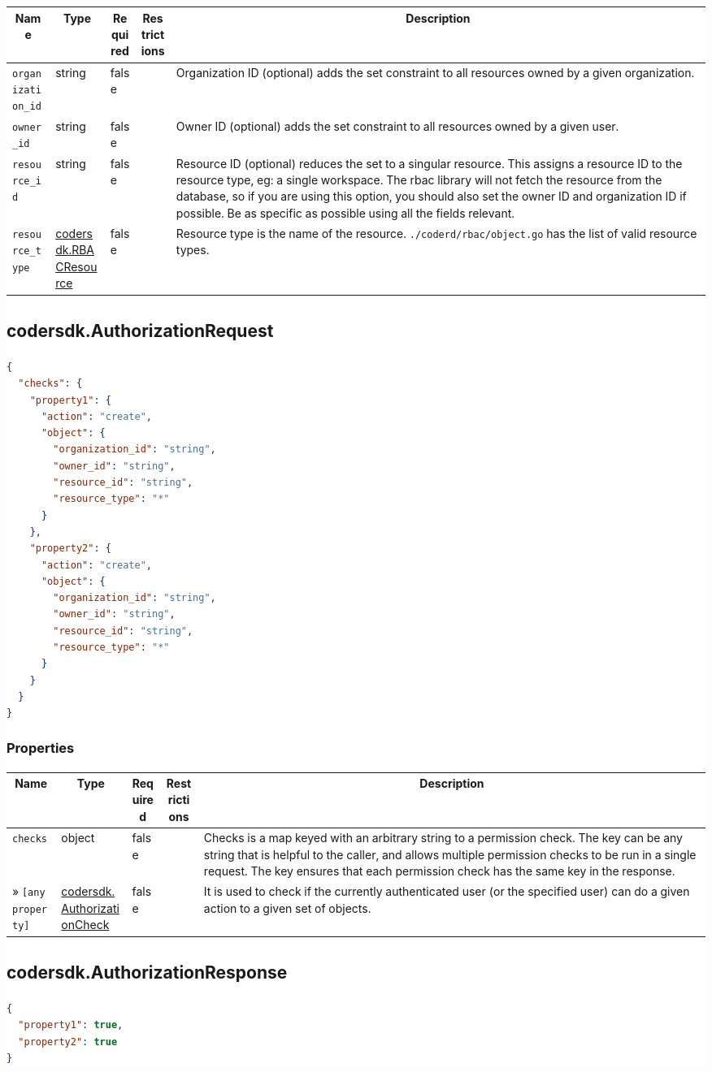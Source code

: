 | Name              | Type                                           | Required | Restrictions | Description                                                                                                                                                                                                                                                                                                                                                          |
| ----------------- | ---------------------------------------------- | -------- | ------------ | -------------------------------------------------------------------------------------------------------------------------------------------------------------------------------------------------------------------------------------------------------------------------------------------------------------------------------------------------------------------- |
| `organization_id` | string                                         | false    |              | Organization ID (optional) adds the set constraint to all resources owned by a given organization.                                                                                                                                                                                                                                                                   |
| `owner_id`        | string                                         | false    |              | Owner ID (optional) adds the set constraint to all resources owned by a given user.                                                                                                                                                                                                                                                                                  |
| `resource_id`     | string                                         | false    |              | Resource ID (optional) reduces the set to a singular resource. This assigns a resource ID to the resource type, eg: a single workspace. The rbac library will not fetch the resource from the database, so if you are using this option, you should also set the owner ID and organization ID if possible. Be as specific as possible using all the fields relevant. |
| `resource_type`   | [codersdk.RBACResource](#codersdkrbacresource) | false    |              | Resource type is the name of the resource. `./coderd/rbac/object.go` has the list of valid resource types.                                                                                                                                                                                                                                                           |

## codersdk.AuthorizationRequest

```json
{
  "checks": {
    "property1": {
      "action": "create",
      "object": {
        "organization_id": "string",
        "owner_id": "string",
        "resource_id": "string",
        "resource_type": "*"
      }
    },
    "property2": {
      "action": "create",
      "object": {
        "organization_id": "string",
        "owner_id": "string",
        "resource_id": "string",
        "resource_type": "*"
      }
    }
  }
}
```

### Properties

| Name               | Type                                                       | Required | Restrictions | Description                                                                                                                                                                                                                                                                      |
| ------------------ | ---------------------------------------------------------- | -------- | ------------ | -------------------------------------------------------------------------------------------------------------------------------------------------------------------------------------------------------------------------------------------------------------------------------- |
| `checks`           | object                                                     | false    |              | Checks is a map keyed with an arbitrary string to a permission check. The key can be any string that is helpful to the caller, and allows multiple permission checks to be run in a single request. The key ensures that each permission check has the same key in the response. |
| » `[any property]` | [codersdk.AuthorizationCheck](#codersdkauthorizationcheck) | false    |              | It is used to check if the currently authenticated user (or the specified user) can do a given action to a given set of objects.                                                                                                                                                 |

## codersdk.AuthorizationResponse

```json
{
  "property1": true,
  "property2": true
}
```
